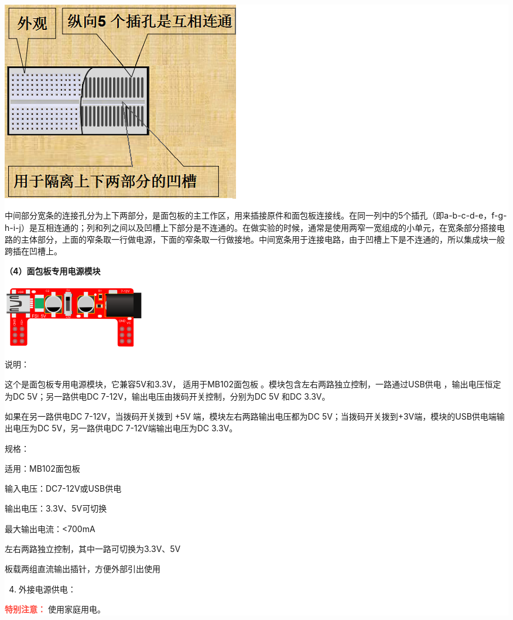 ![图片不存在](./media/3f03942b842afb3b2c7407c8f712d6cd.png)

中间部分宽条的连接孔分为上下两部分，是面包板的主工作区，用来插接原件和面包板连接线。在同一列中的5个插孔（即a-b-c-d-e，f-g-h-i-j）是互相连通的；列和列之间以及凹槽上下部分是不连通的。在做实验的时候，通常是使用两窄一宽组成的小单元，在宽条部分搭接电路的主体部分，上面的窄条取一行做电源，下面的窄条取一行做接地。中间宽条用于连接电路，由于凹槽上下是不连通的，所以集成块一般跨插在凹槽上。

**（4）面包板专用电源模块**

![图片不存在](./media/dc4d439a9c04b810960e497d95d3da88.png)

说明：

这个是面包板专用电源模块，它兼容5V和3.3V， 适用于MB102面包板 。模块包含左右两路独立控制，一路通过USB供电 ，输出电压恒定为DC 5V；另一路供电DC 7-12V，输出电压由拨码开关控制，分别为DC 5V 和DC 3.3V。

如果在另一路供电DC 7-12V，当拨码开关拨到 +5V 端，模块左右两路输出电压都为DC 5V；当拨码开关拨到+3V端，模块的USB供电端输出电压为DC 5V，另一路供电DC 7-12V端输出电压为DC 3.3V。

规格：

适用：MB102面包板

输入电压：DC7-12V或USB供电

输出电压：3.3V、5V可切换

最大输出电流：<700mA

左右两路独立控制，其中一路可切换为3.3V、5V 

板载两组直流输出插针，方便外部引出使用

4. 外接电源供电：

<span style="color: rgb(255, 76, 65);"> **特别注意：**</span> 使用家庭用电。
